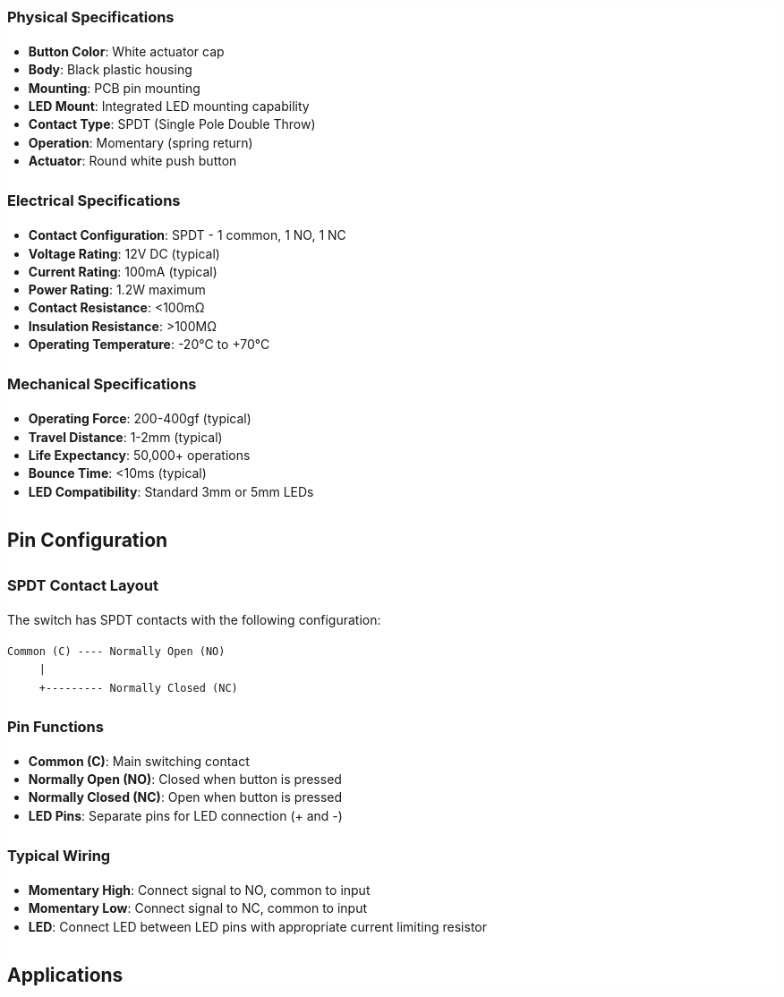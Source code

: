 ### Physical Specifications
- **Button Color**: White actuator cap
- **Body**: Black plastic housing
- **Mounting**: PCB pin mounting
- **LED Mount**: Integrated LED mounting capability
- **Contact Type**: SPDT (Single Pole Double Throw)
- **Operation**: Momentary (spring return)
- **Actuator**: Round white push button

### Electrical Specifications
- **Contact Configuration**: SPDT - 1 common, 1 NO, 1 NC
- **Voltage Rating**: 12V DC (typical)
- **Current Rating**: 100mA (typical)
- **Power Rating**: 1.2W maximum
- **Contact Resistance**: <100mΩ
- **Insulation Resistance**: >100MΩ
- **Operating Temperature**: -20°C to +70°C

### Mechanical Specifications
- **Operating Force**: 200-400gf (typical)
- **Travel Distance**: 1-2mm (typical)
- **Life Expectancy**: 50,000+ operations
- **Bounce Time**: <10ms (typical)
- **LED Compatibility**: Standard 3mm or 5mm LEDs

## Pin Configuration

### SPDT Contact Layout
The switch has SPDT contacts with the following configuration:

```
Common (C) ---- Normally Open (NO)
     |
     +--------- Normally Closed (NC)
```

### Pin Functions
- **Common (C)**: Main switching contact
- **Normally Open (NO)**: Closed when button is pressed
- **Normally Closed (NC)**: Open when button is pressed
- **LED Pins**: Separate pins for LED connection (+ and -)

### Typical Wiring
- **Momentary High**: Connect signal to NO, common to input
- **Momentary Low**: Connect signal to NC, common to input
- **LED**: Connect LED between LED pins with appropriate current limiting resistor

## Applications

